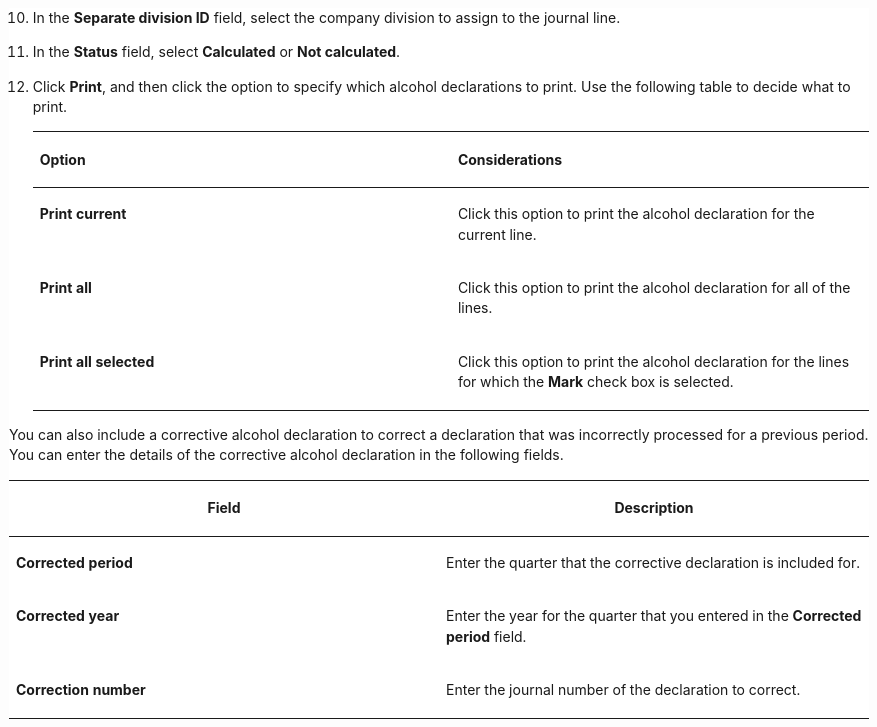 10. In the **Separate division ID** field, select the company division to assign to the journal line.

11. In the **Status** field, select **Calculated** or **Not calculated**.

12. Click **Print**, and then click the option to specify which alcohol declarations to print. Use the following table to decide what to print.
    
    <table>
    <colgroup>
    <col style="width: 50%" />
    <col style="width: 50%" />
    </colgroup>
    <thead>
    <tr class="header">
    <th><p>Option</p></th>
    <th><p>Considerations</p></th>
    </tr>
    </thead>
    <tbody>
    <tr class="odd">
    <td><p><strong>Print current</strong></p></td>
    <td><p>Click this option to print the alcohol declaration for the current line.</p></td>
    </tr>
    <tr class="even">
    <td><p><strong>Print all</strong></p></td>
    <td><p>Click this option to print the alcohol declaration for all of the lines.</p></td>
    </tr>
    <tr class="odd">
    <td><p><strong>Print all selected</strong></p></td>
    <td><p>Click this option to print the alcohol declaration for the lines for which the <strong>Mark</strong> check box is selected.</p></td>
    </tr>
    </tbody>
    </table>


You can also include a corrective alcohol declaration to correct a declaration that was incorrectly processed for a previous period. You can enter the details of the corrective alcohol declaration in the following fields.

<table>
<colgroup>
<col style="width: 50%" />
<col style="width: 50%" />
</colgroup>
<thead>
<tr class="header">
<th><p>Field</p></th>
<th><p>Description</p></th>
</tr>
</thead>
<tbody>
<tr class="odd">
<td><p><strong>Corrected period</strong></p></td>
<td><p>Enter the quarter that the corrective declaration is included for.</p></td>
</tr>
<tr class="even">
<td><p><strong>Corrected year</strong></p></td>
<td><p>Enter the year for the quarter that you entered in the <strong>Corrected period</strong> field.</p></td>
</tr>
<tr class="odd">
<td><p><strong>Correction number</strong></p></td>
<td><p>Enter the journal number of the declaration to correct.</p></td>
</tr>